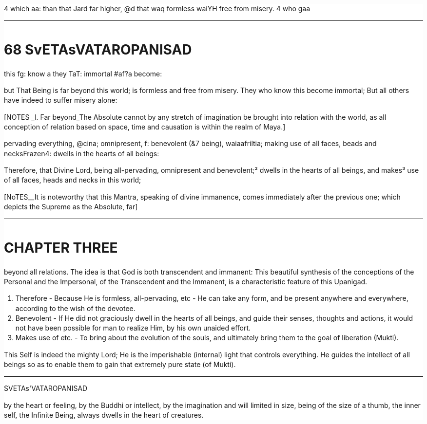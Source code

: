 4 which aa: than that Jard far higher, @d that waq formless waiYH free from misery. 4 who gaa



---


# 68 SvETAsVATAROPANISAD

this fg: know a they TaT: immortal #af?a become:

but That Being is far beyond this world; is formless and free from misery. They who know this become immortal; But all others have indeed to suffer misery alone:

[NOTES _l. Far beyond_The Absolute cannot by any stretch of imagination be brought into relation with the world, as all conception of relation based on space, time and causation is within the realm of Maya.]

pervading everything, @cina; omnipresent, f: benevolent (&#x26;7 being), waiaafriltia; making use of all faces, beads and necksFrazen4: dwells in the hearts of all beings:

Therefore, that Divine Lord, being all-pervading, omnipresent and benevolent;² dwells in the hearts of all beings, and makes³ use of all faces, heads and necks in this world;

[NoTES__It is noteworthy that this Mantra, speaking of divine immanence, comes immediately after the previous one; which depicts the Supreme as the Absolute, far]



---

# CHAPTER THREE

beyond all relations. The idea is that God is both transcendent and immanent: This beautiful synthesis of the conceptions of the Personal and the Impersonal, of the Transcendent and the Immanent, is a characteristic feature of this Upanigad.

1. Therefore - Because He is formless, all-pervading, etc - He can take any form, and be present anywhere and everywhere, according to the wish of the devotee.
2. Benevolent - If He did not graciously dwell in the hearts of all beings, and guide their senses, thoughts and actions, it would not have been possible for man to realize Him, by his own unaided effort.
3. Makes use of etc. - To bring about the evolution of the souls, and ultimately bring them to the goal of liberation (Mukti).

This Self is indeed the mighty Lord; He is the imperishable (internal) light that controls everything. He guides the intellect of all beings so as to enable them to gain that extremely pure state (of Mukti).

---


SVETAs'VATAROPANISAD

by the heart or feeling, by the Buddhi or intellect, by the imagination and will limited in size, being of the size of a thumb, the inner self, the Infinite Being, always dwells in the heart of creatures.
